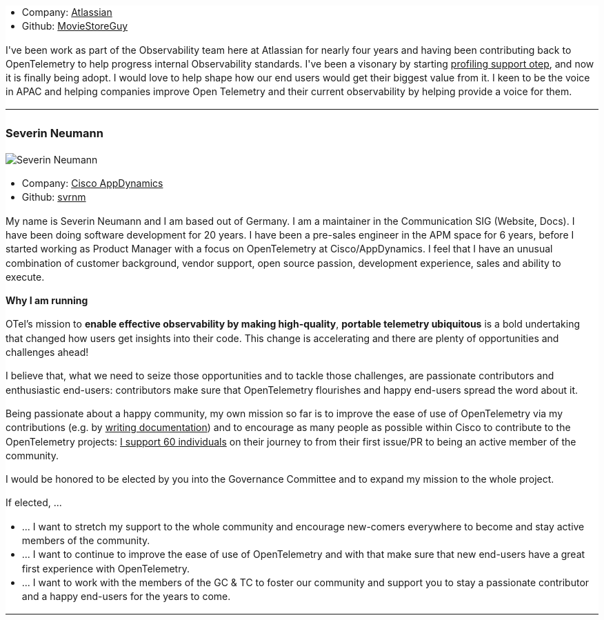 - Company: [Atlassian](https://www.atlassian.com/)
- Github: [MovieStoreGuy](https://github.com/MovieStoreGuy)

I've been work as part of the Observability team here at Atlassian for nearly four years and having been contributing back to OpenTelemetry to help progress internal Observability standards.
I've been a visonary by starting [profiling support otep](https://github.com/open-telemetry/oteps/issues/139), and now it is finally being adopt.
I would love to help shape how our end users would get their biggest value from it.
I keen to be the voice in APAC and helping companies improve Open Telemetry and their current observability by helping provide a voice for them.

---

### Severin Neumann

![Severin Neumann](static/severin-neumann.jpg)

- Company: [Cisco AppDynamics](https://www.appdynamics.com)
- Github: [svrnm](https://github.com/svrnm)

My name is Severin Neumann and I am based out of Germany. I am a maintainer in
the Communication SIG (Website, Docs). I have been doing software development
for 20 years. I have been a pre-sales engineer in the APM space for 6 years,
before I started working as Product Manager with a focus on OpenTelemetry at
Cisco/AppDynamics. I feel that I have an unusual combination of customer
background, vendor support, open source passion, development experience,
sales and ability to execute.

**Why I am running**

OTel’s mission to **enable effective observability by making high-quality**,
**portable telemetry ubiquitous** is a bold undertaking that changed how users
get insights into their code. This change is accelerating and there are plenty
of opportunities and challenges ahead!

I believe that, what we need to seize those opportunities and to tackle
those challenges, are passionate contributors and enthusiastic end-users:
contributors make sure that OpenTelemetry flourishes and happy end-users spread
the word about it.

Being passionate about a happy community, my own mission so far is to improve
the ease of use of OpenTelemetry via my contributions
(e.g. by [writing documentation](https://github.com/open-telemetry/opentelemetry.io/issues?q=author%3Asvrnm))
and to encourage as many people as possible within Cisco to contribute to
the OpenTelemetry projects: [I support 60 individuals](https://opentelemetry.devstats.cncf.io/d/66/developer-activity-counts-by-companies?orgId=1&var-period_name=Last%20year&var-metric=contributions&var-repogroup_name=All&var-country_name=All&var-companies=Cisco)
on their journey to from their first issue/PR to being an active member
of the community.

I would be honored to be elected by you into the Governance Committee and
to expand my mission to the whole project. 

If elected, ...
- ... I want to stretch my support to the whole community and encourage new-comers
  everywhere to become and stay active members of the community.
- ... I want to continue to improve the ease of use of OpenTelemetry and with that
  make sure that new end-users have a great first experience with OpenTelemetry.
- ... I want to work with the members of the GC & TC to foster our community and
  support you to stay a passionate contributor and a happy end-users for the
  years to come.

---
